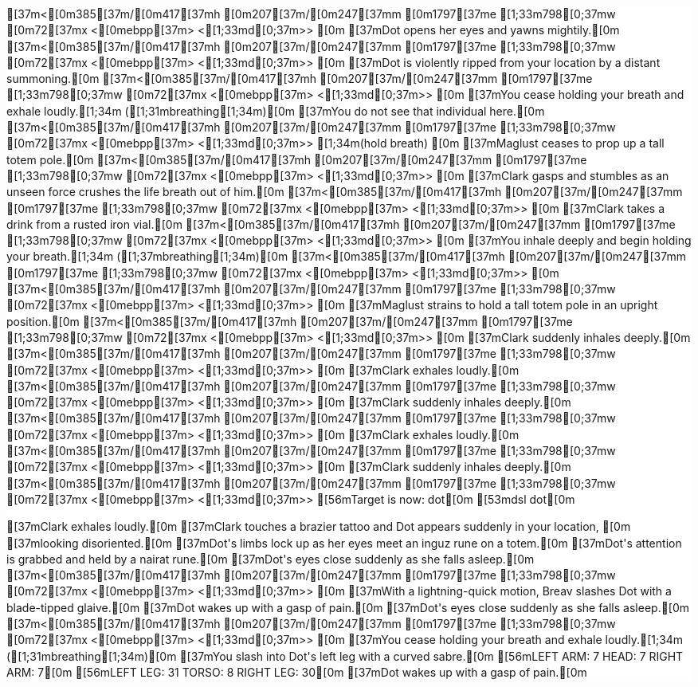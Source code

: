 [37m<[0m385[37m/[0m417[37mh [0m207[37m/[0m247[37mm [0m1797[37me [1;33m798[0;37mw [0m72[37mx <[0mebpp[37m> <[1;33md[0;37m>> [0m
[37mDot opens her eyes and yawns mightily.[0m
[37m<[0m385[37m/[0m417[37mh [0m207[37m/[0m247[37mm [0m1797[37me [1;33m798[0;37mw [0m72[37mx <[0mebpp[37m> <[1;33md[0;37m>> [0m
[37mDot is violently ripped from your location by a distant summoning.[0m
[37m<[0m385[37m/[0m417[37mh [0m207[37m/[0m247[37mm [0m1797[37me [1;33m798[0;37mw [0m72[37mx <[0mebpp[37m> <[1;33md[0;37m>> [0m
[37mYou cease holding your breath and exhale loudly.[1;34m ([1;31mbreathing[1;34m)[0m
[37mYou do not see that individual here.[0m
[37m<[0m385[37m/[0m417[37mh [0m207[37m/[0m247[37mm [0m1797[37me [1;33m798[0;37mw [0m72[37mx <[0mebpp[37m> <[1;33md[0;37m>> [1;34m(hold breath) [0m
[37mMaglust ceases to prop up a tall totem pole.[0m
[37m<[0m385[37m/[0m417[37mh [0m207[37m/[0m247[37mm [0m1797[37me [1;33m798[0;37mw [0m72[37mx <[0mebpp[37m> <[1;33md[0;37m>> [0m
[37mClark gasps and stumbles as an unseen force crushes the life breath out of him.[0m
[37m<[0m385[37m/[0m417[37mh [0m207[37m/[0m247[37mm [0m1797[37me [1;33m798[0;37mw [0m72[37mx <[0mebpp[37m> <[1;33md[0;37m>> [0m
[37mClark takes a drink from a rusted iron vial.[0m
[37m<[0m385[37m/[0m417[37mh [0m207[37m/[0m247[37mm [0m1797[37me [1;33m798[0;37mw [0m72[37mx <[0mebpp[37m> <[1;33md[0;37m>> [0m
[37mYou inhale deeply and begin holding your breath.[1;34m ([1;37mbreathing[1;34m)[0m
[37m<[0m385[37m/[0m417[37mh [0m207[37m/[0m247[37mm [0m1797[37me [1;33m798[0;37mw [0m72[37mx <[0mebpp[37m> <[1;33md[0;37m>> [0m
[37m<[0m385[37m/[0m417[37mh [0m207[37m/[0m247[37mm [0m1797[37me [1;33m798[0;37mw [0m72[37mx <[0mebpp[37m> <[1;33md[0;37m>> [0m
[37mMaglust strains to hold a tall totem pole in an upright position.[0m
[37m<[0m385[37m/[0m417[37mh [0m207[37m/[0m247[37mm [0m1797[37me [1;33m798[0;37mw [0m72[37mx <[0mebpp[37m> <[1;33md[0;37m>> [0m
[37mClark suddenly inhales deeply.[0m
[37m<[0m385[37m/[0m417[37mh [0m207[37m/[0m247[37mm [0m1797[37me [1;33m798[0;37mw [0m72[37mx <[0mebpp[37m> <[1;33md[0;37m>> [0m
[37mClark exhales loudly.[0m
[37m<[0m385[37m/[0m417[37mh [0m207[37m/[0m247[37mm [0m1797[37me [1;33m798[0;37mw [0m72[37mx <[0mebpp[37m> <[1;33md[0;37m>> [0m
[37mClark suddenly inhales deeply.[0m
[37m<[0m385[37m/[0m417[37mh [0m207[37m/[0m247[37mm [0m1797[37me [1;33m798[0;37mw [0m72[37mx <[0mebpp[37m> <[1;33md[0;37m>> [0m
[37mClark exhales loudly.[0m
[37m<[0m385[37m/[0m417[37mh [0m207[37m/[0m247[37mm [0m1797[37me [1;33m798[0;37mw [0m72[37mx <[0mebpp[37m> <[1;33md[0;37m>> [0m
[37mClark suddenly inhales deeply.[0m
[37m<[0m385[37m/[0m417[37mh [0m207[37m/[0m247[37mm [0m1797[37me [1;33m798[0;37mw [0m72[37mx <[0mebpp[37m> <[1;33md[0;37m>> [56mTarget is now: dot[0m
[53mdsl dot[0m

[37mClark exhales loudly.[0m
[37mClark touches a brazier tattoo and Dot appears suddenly in your location, [0m
[37mlooking disoriented.[0m
[37mDot's limbs lock up as her eyes meet an inguz rune on a totem.[0m
[37mDot's attention is grabbed and held by a nairat rune.[0m
[37mDot's eyes close suddenly as she falls asleep.[0m
[37m<[0m385[37m/[0m417[37mh [0m207[37m/[0m247[37mm [0m1797[37me [1;33m798[0;37mw [0m72[37mx <[0mebpp[37m> <[1;33md[0;37m>> [0m
[37mWith a lightning-quick motion, Breav slashes Dot with a blade-tipped glaive.[0m
[37mDot wakes up with a gasp of pain.[0m
[37mDot's eyes close suddenly as she falls asleep.[0m
[37m<[0m385[37m/[0m417[37mh [0m207[37m/[0m247[37mm [0m1797[37me [1;33m798[0;37mw [0m72[37mx <[0mebpp[37m> <[1;33md[0;37m>> [0m
[37mYou cease holding your breath and exhale loudly.[1;34m ([1;31mbreathing[1;34m)[0m
[37mYou slash into Dot's left leg with a curved sabre.[0m
[56mLEFT ARM: 7 HEAD: 7 RIGHT ARM: 7[0m
[56mLEFT LEG: 31 TORSO: 8 RIGHT LEG: 30[0m
[37mDot wakes up with a gasp of pain.[0m